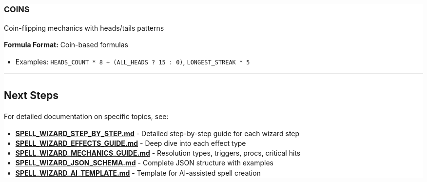 ### COINS
Coin-flipping mechanics with heads/tails patterns

**Formula Format:** Coin-based formulas
- Examples: `HEADS_COUNT * 8 + (ALL_HEADS ? 15 : 0)`, `LONGEST_STREAK * 5`

---

## Next Steps

For detailed documentation on specific topics, see:

- **[SPELL_WIZARD_STEP_BY_STEP.md](./SPELL_WIZARD_STEP_BY_STEP.md)** - Detailed step-by-step guide for each wizard step
- **[SPELL_WIZARD_EFFECTS_GUIDE.md](./SPELL_WIZARD_EFFECTS_GUIDE.md)** - Deep dive into each effect type
- **[SPELL_WIZARD_MECHANICS_GUIDE.md](./SPELL_WIZARD_MECHANICS_GUIDE.md)** - Resolution types, triggers, procs, critical hits
- **[SPELL_WIZARD_JSON_SCHEMA.md](./SPELL_WIZARD_JSON_SCHEMA.md)** - Complete JSON structure with examples
- **[SPELL_WIZARD_AI_TEMPLATE.md](./SPELL_WIZARD_AI_TEMPLATE.md)** - Template for AI-assisted spell creation

